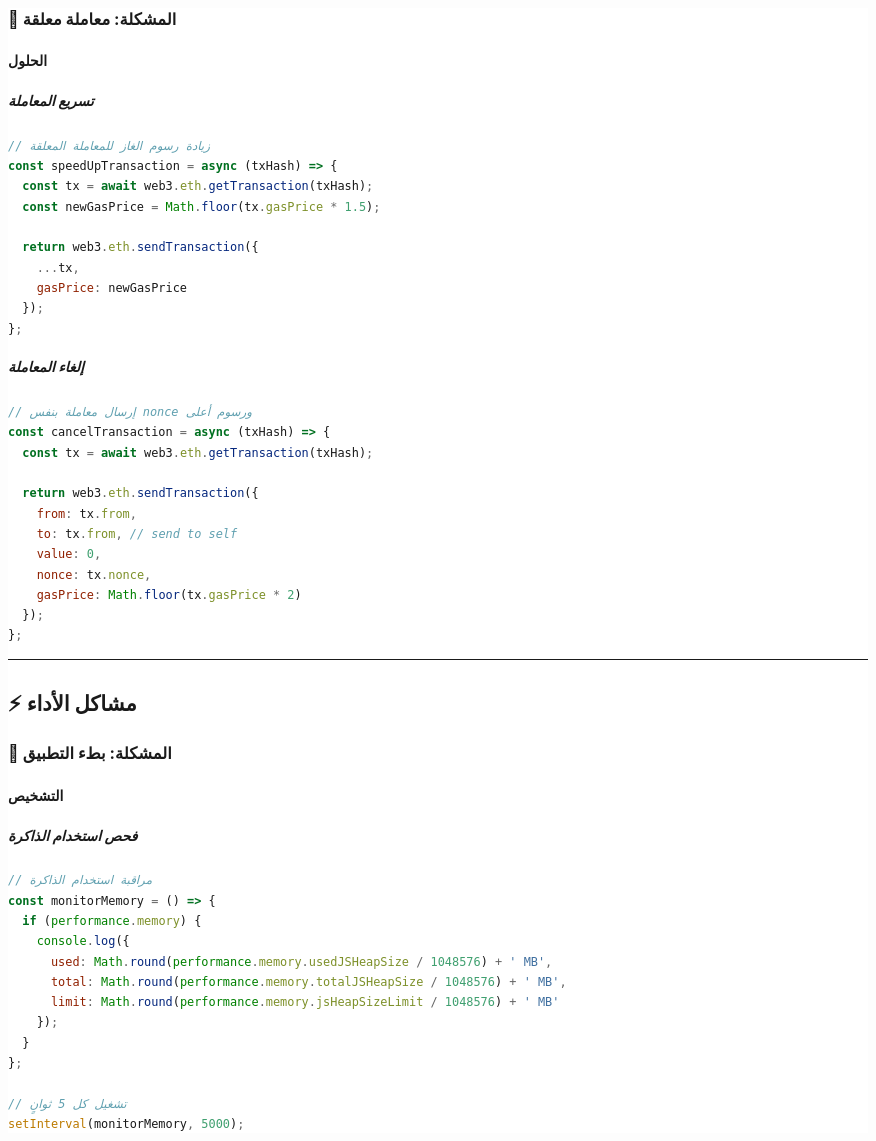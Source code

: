 ### 🚨 المشكلة: معاملة معلقة

#### الحلول

##### تسريع المعاملة
```javascript
// زيادة رسوم الغاز للمعاملة المعلقة
const speedUpTransaction = async (txHash) => {
  const tx = await web3.eth.getTransaction(txHash);
  const newGasPrice = Math.floor(tx.gasPrice * 1.5);
  
  return web3.eth.sendTransaction({
    ...tx,
    gasPrice: newGasPrice
  });
};
```

##### إلغاء المعاملة
```javascript
// إرسال معاملة بنفس nonce ورسوم أعلى
const cancelTransaction = async (txHash) => {
  const tx = await web3.eth.getTransaction(txHash);
  
  return web3.eth.sendTransaction({
    from: tx.from,
    to: tx.from, // send to self
    value: 0,
    nonce: tx.nonce,
    gasPrice: Math.floor(tx.gasPrice * 2)
  });
};
```

---

## ⚡ مشاكل الأداء

### 🚨 المشكلة: بطء التطبيق

#### التشخيص

##### فحص استخدام الذاكرة
```javascript
// مراقبة استخدام الذاكرة
const monitorMemory = () => {
  if (performance.memory) {
    console.log({
      used: Math.round(performance.memory.usedJSHeapSize / 1048576) + ' MB',
      total: Math.round(performance.memory.totalJSHeapSize / 1048576) + ' MB',
      limit: Math.round(performance.memory.jsHeapSizeLimit / 1048576) + ' MB'
    });
  }
};

// تشغيل كل 5 ثوانٍ
setInterval(monitorMemory, 5000);
```
